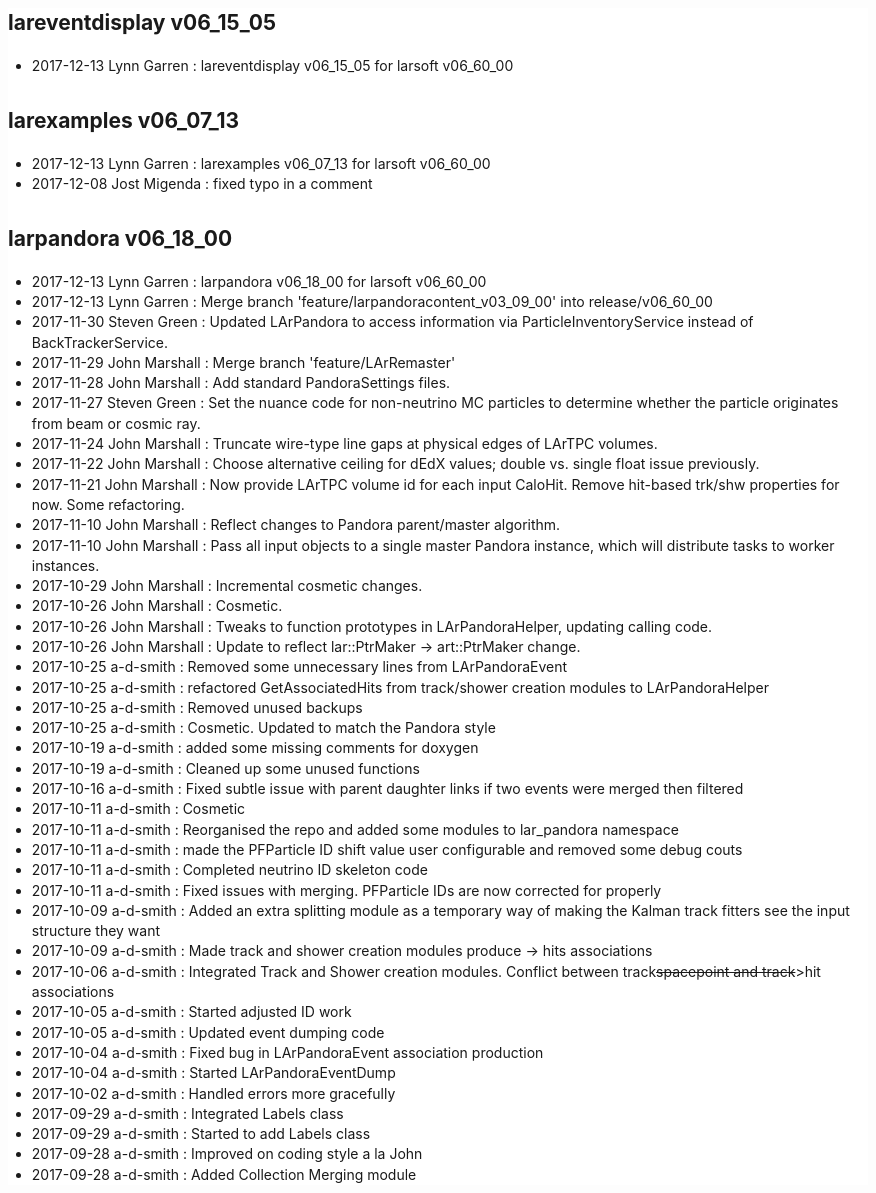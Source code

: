 ## lareventdisplay v06_15_05

-   2017-12-13 Lynn Garren : lareventdisplay v06_15_05 for larsoft v06_60_00

## larexamples v06_07_13

-   2017-12-13 Lynn Garren : larexamples v06_07_13 for larsoft v06_60_00
-   2017-12-08 Jost Migenda : fixed typo in a comment

## larpandora v06_18_00

-   2017-12-13 Lynn Garren : larpandora v06_18_00 for larsoft v06_60_00
-   2017-12-13 Lynn Garren : Merge branch 'feature/larpandoracontent_v03_09_00' into release/v06_60_00
-   2017-11-30 Steven Green : Updated LArPandora to access information via ParticleInventoryService instead of BackTrackerService.
-   2017-11-29 John Marshall : Merge branch 'feature/LArRemaster'
-   2017-11-28 John Marshall : Add standard PandoraSettings files.
-   2017-11-27 Steven Green : Set the nuance code for non-neutrino MC particles to determine whether the particle originates from beam or cosmic ray.
-   2017-11-24 John Marshall : Truncate wire-type line gaps at physical edges of LArTPC volumes.
-   2017-11-22 John Marshall : Choose alternative ceiling for dEdX values; double vs. single float issue previously.
-   2017-11-21 John Marshall : Now provide LArTPC volume id for each input CaloHit. Remove hit-based trk/shw properties for now. Some refactoring.
-   2017-11-10 John Marshall : Reflect changes to Pandora parent/master algorithm.
-   2017-11-10 John Marshall : Pass all input objects to a single master Pandora instance, which will distribute tasks to worker instances.
-   2017-10-29 John Marshall : Incremental cosmetic changes.
-   2017-10-26 John Marshall : Cosmetic.
-   2017-10-26 John Marshall : Tweaks to function prototypes in LArPandoraHelper, updating calling code.
-   2017-10-26 John Marshall : Update to reflect lar::PtrMaker -\> art::PtrMaker change.
-   2017-10-25 a-d-smith : Removed some unnecessary lines from LArPandoraEvent
-   2017-10-25 a-d-smith : refactored GetAssociatedHits from track/shower creation modules to LArPandoraHelper
-   2017-10-25 a-d-smith : Removed unused backups
-   2017-10-25 a-d-smith : Cosmetic. Updated to match the Pandora style
-   2017-10-19 a-d-smith : added some missing comments for doxygen
-   2017-10-19 a-d-smith : Cleaned up some unused functions
-   2017-10-16 a-d-smith : Fixed subtle issue with parent daughter links if two events were merged then filtered
-   2017-10-11 a-d-smith : Cosmetic
-   2017-10-11 a-d-smith : Reorganised the repo and added some modules to lar_pandora namespace
-   2017-10-11 a-d-smith : made the PFParticle ID shift value user configurable and removed some debug couts
-   2017-10-11 a-d-smith : Completed neutrino ID skeleton code
-   2017-10-11 a-d-smith : Fixed issues with merging. PFParticle IDs are now corrected for properly
-   2017-10-09 a-d-smith : Added an extra splitting module as a temporary way of making the Kalman track fitters see the input structure they want
-   2017-10-09 a-d-smith : Made track and shower creation modules produce -\> hits associations
-   2017-10-06 a-d-smith : Integrated Track and Shower creation modules. Conflict between track~~<span style="text-align:right;">spacepoint and track</span>~~\>hit associations
-   2017-10-05 a-d-smith : Started adjusted ID work
-   2017-10-05 a-d-smith : Updated event dumping code
-   2017-10-04 a-d-smith : Fixed bug in LArPandoraEvent association production
-   2017-10-04 a-d-smith : Started LArPandoraEventDump
-   2017-10-02 a-d-smith : Handled errors more gracefully
-   2017-09-29 a-d-smith : Integrated Labels class
-   2017-09-29 a-d-smith : Started to add Labels class
-   2017-09-28 a-d-smith : Improved on coding style a la John
-   2017-09-28 a-d-smith : Added Collection Merging module